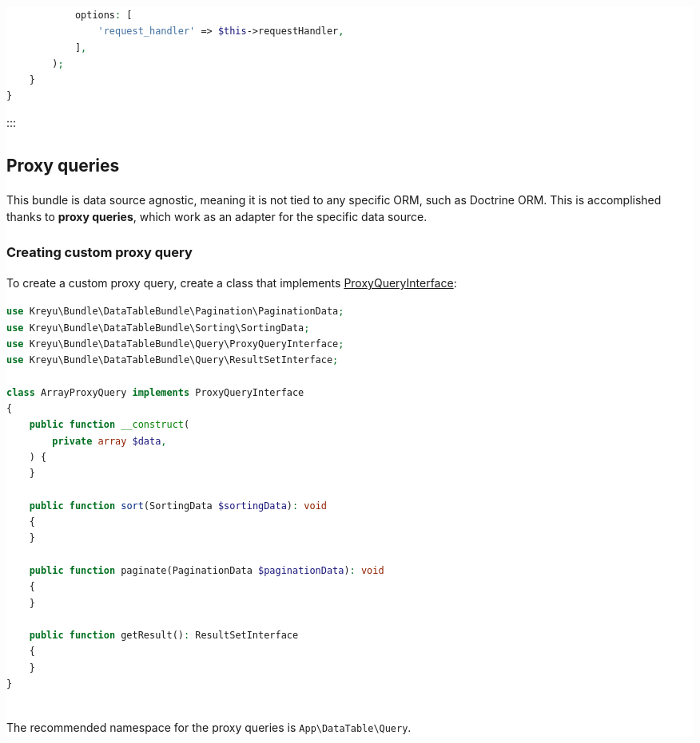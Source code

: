 ```php [For specific data table]
            options: [
                'request_handler' => $this->requestHandler,
            ],
        );
    }
}
```
:::

## Proxy queries

This bundle is data source agnostic, meaning it is not tied to any specific ORM, such as Doctrine ORM.
This is accomplished thanks to **proxy queries**, which work as an adapter for the specific data source.

### Creating custom proxy query

To create a custom proxy query, create a class that implements [ProxyQueryInterface](https://github.com/Kreyu/data-table-bundle/blob/main/src/Query/ProxyQueryInterface.php):

```php
use Kreyu\Bundle\DataTableBundle\Pagination\PaginationData;
use Kreyu\Bundle\DataTableBundle\Sorting\SortingData;
use Kreyu\Bundle\DataTableBundle\Query\ProxyQueryInterface;
use Kreyu\Bundle\DataTableBundle\Query\ResultSetInterface;

class ArrayProxyQuery implements ProxyQueryInterface
{
    public function __construct(
        private array $data,
    ) {
    }
    
    public function sort(SortingData $sortingData): void
    {
    }

    public function paginate(PaginationData $paginationData): void
    {
    }

    public function getResult(): ResultSetInterface
    {
    }
}
```

<div class="tip custom-block" style="padding-top: 8px;">

The recommended namespace for the proxy queries is `App\DataTable\Query`.

</div>
